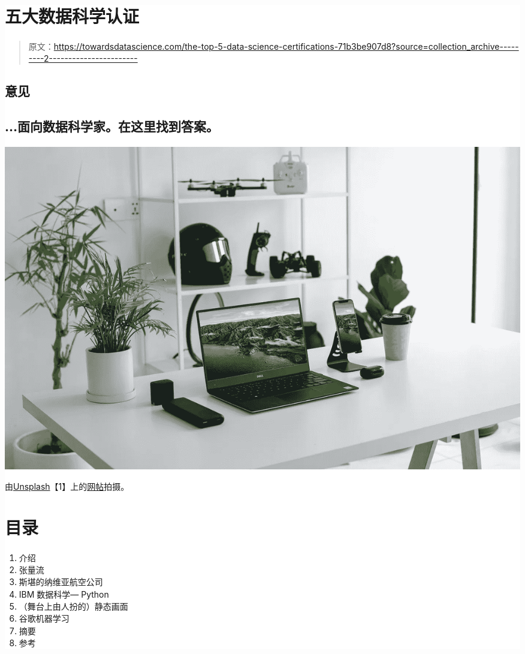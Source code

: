 # 五大数据科学认证

> 原文：<https://towardsdatascience.com/the-top-5-data-science-certifications-71b3be907d8?source=collection_archive---------2----------------------->

## 意见

## …面向数据科学家。在这里找到答案。

![](img/e48fdfdf24dc2f7e6cd12954dc2a35e6.png)

由[Unsplash](https://unsplash.com/s/photos/computer?utm_source=unsplash&utm_medium=referral&utm_content=creditCopyText)【1】上的[网帖](https://unsplash.com/@screenpost?utm_source=unsplash&utm_medium=referral&utm_content=creditCopyText)拍摄。

# 目录

1.  介绍
2.  张量流
3.  斯堪的纳维亚航空公司
4.  IBM 数据科学— Python
5.  （舞台上由人扮的）静态画面
6.  谷歌机器学习
7.  摘要
8.  参考
